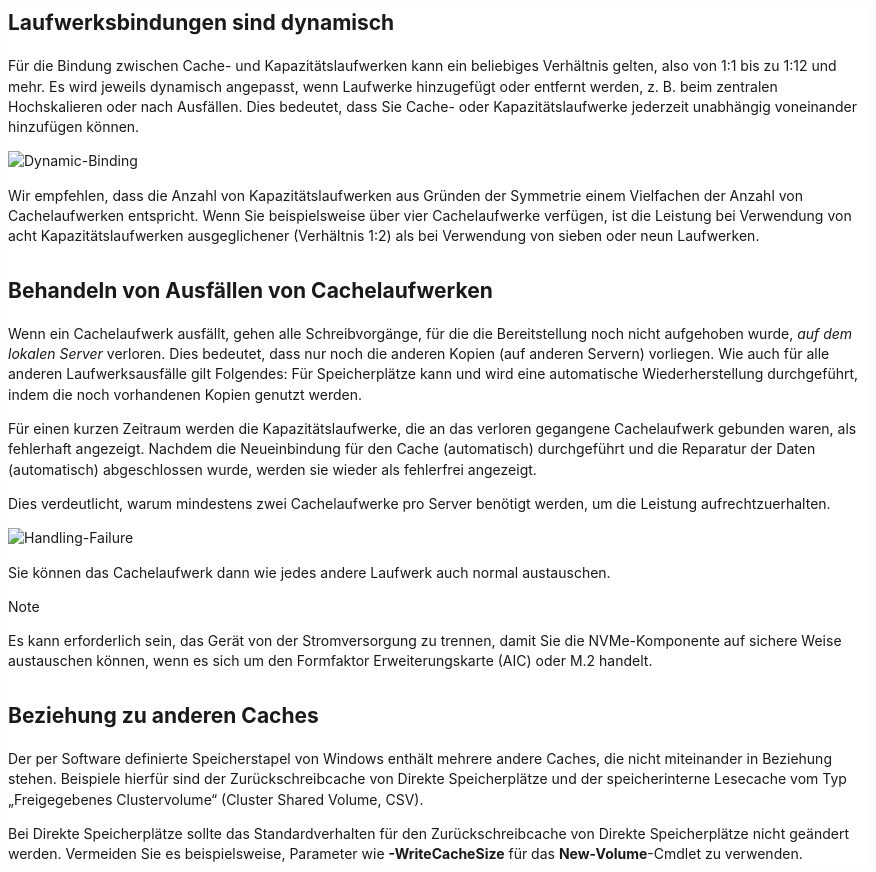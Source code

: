 ## <a name="drive-bindings-are-dynamic"></a>Laufwerksbindungen sind dynamisch

Für die Bindung zwischen Cache- und Kapazitätslaufwerken kann ein beliebiges Verhältnis gelten, also von 1:1 bis zu 1:12 und mehr. Es wird jeweils dynamisch angepasst, wenn Laufwerke hinzugefügt oder entfernt werden, z. B. beim zentralen Hochskalieren oder nach Ausfällen. Dies bedeutet, dass Sie Cache- oder Kapazitätslaufwerke jederzeit unabhängig voneinander hinzufügen können.

![Dynamic-Binding](media/understand-the-cache/Dynamic-Binding.gif)

Wir empfehlen, dass die Anzahl von Kapazitätslaufwerken aus Gründen der Symmetrie einem Vielfachen der Anzahl von Cachelaufwerken entspricht. Wenn Sie beispielsweise über vier Cachelaufwerke verfügen, ist die Leistung bei Verwendung von acht Kapazitätslaufwerken ausgeglichener (Verhältnis 1:2) als bei Verwendung von sieben oder neun Laufwerken.

## <a name="handling-cache-drive-failures"></a>Behandeln von Ausfällen von Cachelaufwerken

Wenn ein Cachelaufwerk ausfällt, gehen alle Schreibvorgänge, für die die Bereitstellung noch nicht aufgehoben wurde, *auf dem lokalen Server* verloren. Dies bedeutet, dass nur noch die anderen Kopien (auf anderen Servern) vorliegen. Wie auch für alle anderen Laufwerksausfälle gilt Folgendes: Für Speicherplätze kann und wird eine automatische Wiederherstellung durchgeführt, indem die noch vorhandenen Kopien genutzt werden.

Für einen kurzen Zeitraum werden die Kapazitätslaufwerke, die an das verloren gegangene Cachelaufwerk gebunden waren, als fehlerhaft angezeigt. Nachdem die Neueinbindung für den Cache (automatisch) durchgeführt und die Reparatur der Daten (automatisch) abgeschlossen wurde, werden sie wieder als fehlerfrei angezeigt.

Dies verdeutlicht, warum mindestens zwei Cachelaufwerke pro Server benötigt werden, um die Leistung aufrechtzuerhalten.

![Handling-Failure](media/understand-the-cache/Handling-Failure.gif)

Sie können das Cachelaufwerk dann wie jedes andere Laufwerk auch normal austauschen.

   >[!NOTE]
   > Es kann erforderlich sein, das Gerät von der Stromversorgung zu trennen, damit Sie die NVMe-Komponente auf sichere Weise austauschen können, wenn es sich um den Formfaktor Erweiterungskarte (AIC) oder M.2 handelt.

## <a name="relationship-to-other-caches"></a>Beziehung zu anderen Caches

Der per Software definierte Speicherstapel von Windows enthält mehrere andere Caches, die nicht miteinander in Beziehung stehen. Beispiele hierfür sind der Zurückschreibcache von Direkte Speicherplätze und der speicherinterne Lesecache vom Typ „Freigegebenes Clustervolume“ (Cluster Shared Volume, CSV).

Bei Direkte Speicherplätze sollte das Standardverhalten für den Zurückschreibcache von Direkte Speicherplätze nicht geändert werden. Vermeiden Sie es beispielsweise, Parameter wie **-WriteCacheSize** für das **New-Volume**-Cmdlet zu verwenden.
